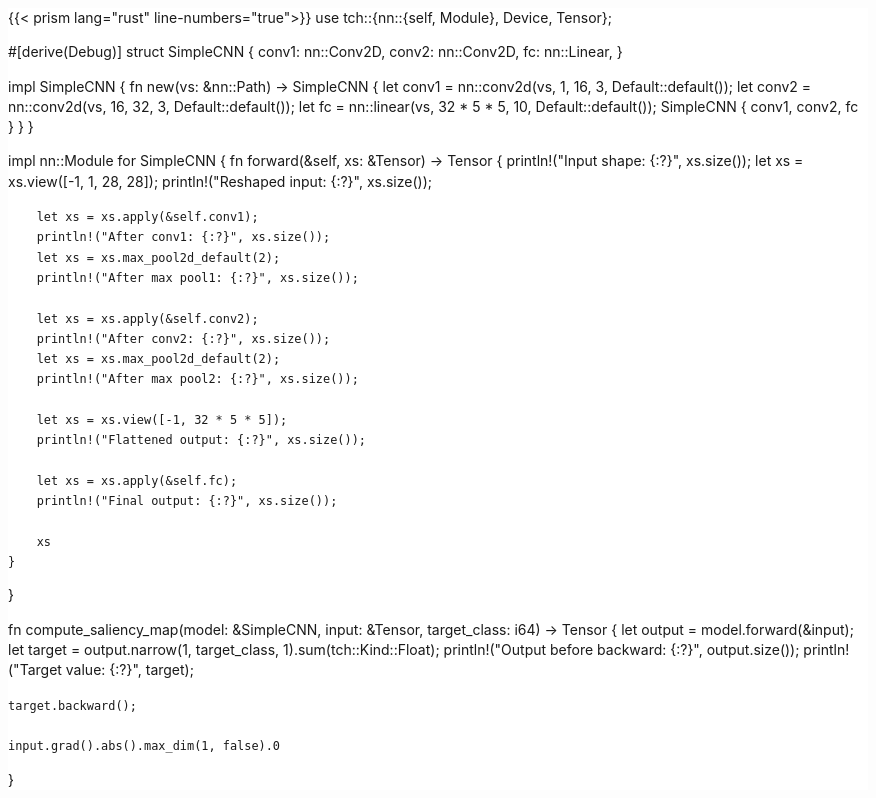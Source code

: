 {{< prism lang="rust" line-numbers="true">}}
use tch::{nn::{self, Module}, Device, Tensor};

#[derive(Debug)]
struct SimpleCNN {
    conv1: nn::Conv2D,
    conv2: nn::Conv2D,
    fc: nn::Linear,
}

impl SimpleCNN {
    fn new(vs: &nn::Path) -> SimpleCNN {
        let conv1 = nn::conv2d(vs, 1, 16, 3, Default::default());
        let conv2 = nn::conv2d(vs, 16, 32, 3, Default::default());
        let fc = nn::linear(vs, 32 * 5 * 5, 10, Default::default());
        SimpleCNN { conv1, conv2, fc }
    }
}

impl nn::Module for SimpleCNN {
    fn forward(&self, xs: &Tensor) -> Tensor {
        println!("Input shape: {:?}", xs.size());
        let xs = xs.view([-1, 1, 28, 28]);
        println!("Reshaped input: {:?}", xs.size());
        
        let xs = xs.apply(&self.conv1);
        println!("After conv1: {:?}", xs.size());
        let xs = xs.max_pool2d_default(2);
        println!("After max pool1: {:?}", xs.size());
        
        let xs = xs.apply(&self.conv2);
        println!("After conv2: {:?}", xs.size());
        let xs = xs.max_pool2d_default(2);
        println!("After max pool2: {:?}", xs.size());
        
        let xs = xs.view([-1, 32 * 5 * 5]);
        println!("Flattened output: {:?}", xs.size());
        
        let xs = xs.apply(&self.fc);
        println!("Final output: {:?}", xs.size());

        xs
    }
}

fn compute_saliency_map(model: &SimpleCNN, input: &Tensor, target_class: i64) -> Tensor {
    let output = model.forward(&input);
    let target = output.narrow(1, target_class, 1).sum(tch::Kind::Float);
    println!("Output before backward: {:?}", output.size());
    println!("Target value: {:?}", target);
    
    target.backward();

    input.grad().abs().max_dim(1, false).0
}
